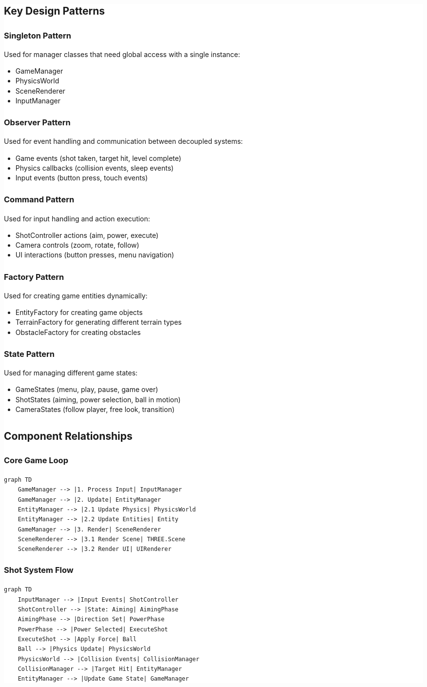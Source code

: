 ## Key Design Patterns

### Singleton Pattern
Used for manager classes that need global access with a single instance:
- GameManager
- PhysicsWorld
- SceneRenderer
- InputManager

### Observer Pattern
Used for event handling and communication between decoupled systems:
- Game events (shot taken, target hit, level complete)
- Physics callbacks (collision events, sleep events)
- Input events (button press, touch events)

### Command Pattern
Used for input handling and action execution:
- ShotController actions (aim, power, execute)
- Camera controls (zoom, rotate, follow)
- UI interactions (button presses, menu navigation)

### Factory Pattern
Used for creating game entities dynamically:
- EntityFactory for creating game objects
- TerrainFactory for generating different terrain types
- ObstacleFactory for creating obstacles

### State Pattern
Used for managing different game states:
- GameStates (menu, play, pause, game over)
- ShotStates (aiming, power selection, ball in motion)
- CameraStates (follow player, free look, transition)

## Component Relationships

### Core Game Loop
```mermaid
graph TD
    GameManager --> |1. Process Input| InputManager
    GameManager --> |2. Update| EntityManager
    EntityManager --> |2.1 Update Physics| PhysicsWorld
    EntityManager --> |2.2 Update Entities| Entity
    GameManager --> |3. Render| SceneRenderer
    SceneRenderer --> |3.1 Render Scene| THREE.Scene
    SceneRenderer --> |3.2 Render UI| UIRenderer
```

### Shot System Flow
```mermaid
graph TD
    InputManager --> |Input Events| ShotController
    ShotController --> |State: Aiming| AimingPhase
    AimingPhase --> |Direction Set| PowerPhase
    PowerPhase --> |Power Selected| ExecuteShot
    ExecuteShot --> |Apply Force| Ball
    Ball --> |Physics Update| PhysicsWorld
    PhysicsWorld --> |Collision Events| CollisionManager
    CollisionManager --> |Target Hit| EntityManager
    EntityManager --> |Update Game State| GameManager
```
